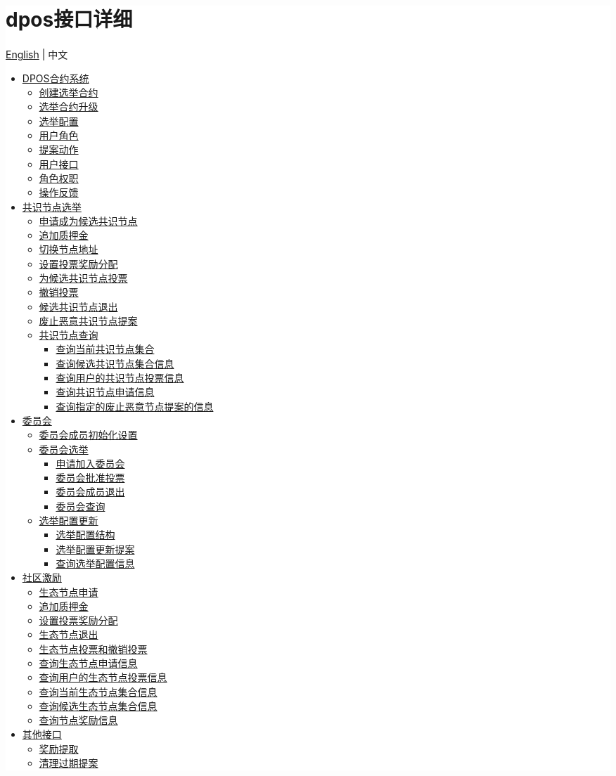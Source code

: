 # dpos接口详细

[English](dpos.md) | 中文



- [DPOS合约系统](#DPOS合约系统)
  - [创建选举合约](#创建选举合约)
  - [选举合约升级](#选举合约升级)
  - [选举配置](#选举配置)
  - [用户角色](#用户角色)
  - [提案动作](#提案动作)
  - [用户接口](#用户接口)
  - [角色权职](#角色权职)
  - [操作反馈](#操作反馈)
- [共识节点选举](#共识节点选举)
  - [申请成为候选共识节点](#申请成为候选共识节点)
  - [追加质押金](#追加质押金)
  - [切换节点地址](#切换节点地址)
  - [设置投票奖励分配](#设置投票奖励分配)
  - [为候选共识节点投票](#为候选共识节点投票)
  - [撤销投票](#撤销投票)
  - [候选共识节点退出](#候选共识节点退出)
  - [废止恶意共识节点提案](#废止恶意共识节点提案)
  - [共识节点查询](#共识节点查询)
    - [查询当前共识节点集合](#查询当前共识节点集合)
    - [查询候选共识节点集合信息](#查询候选共识节点集合信息)
    - [查询用户的共识节点投票信息](#查询用户的共识节点投票信息)
    - [查询共识节点申请信息](#查询共识节点申请信息)
    - [查询指定的废止恶意节点提案的信息](#查询指定的废止恶意节点提案的信息)
- [委员会](#委员会)
  - [委员会成员初始化设置](#委员会成员初始化设置)
  - [委员会选举](#委员会选举)
    - [申请加入委员会](#申请加入委员会)
    - [委员会批准投票](#委员会批准投票)
    - [委员会成员退出](#委员会成员退出)
    - [委员会查询](#委员会查询)
  - [选举配置更新](#共识节点选举配置更新)
    - [选举配置结构](#选举配置结构)
    - [选举配置更新提案](#选举配置更新提案)
    - [查询选举配置信息](#查询选举配置信息)
- [社区激励](#社区激励)
  - [生态节点申请](#生态节点申请)
  - [追加质押金](#追加质押金)
  - [设置投票奖励分配](#设置投票奖励分配)
  - [生态节点退出](#生态节点退出)
  - [生态节点投票和撤销投票](#生态节点投票和撤销投票)
  - [查询生态节点申请信息](#查询生态节点申请信息)
  - [查询用户的生态节点投票信息](#查询用户的生态节点投票信息)
  - [查询当前生态节点集合信息](#查询当前生态节点集合信息)
  - [查询候选生态节点集合信息](#查询候选生态节点集合信息)
  - [查询节点奖励信息](#查询节点奖励信息)
- [其他接口](#其他接口)
  - [奖励提取](#奖励提取)
  - [清理过期提案](#清理过期提案)
